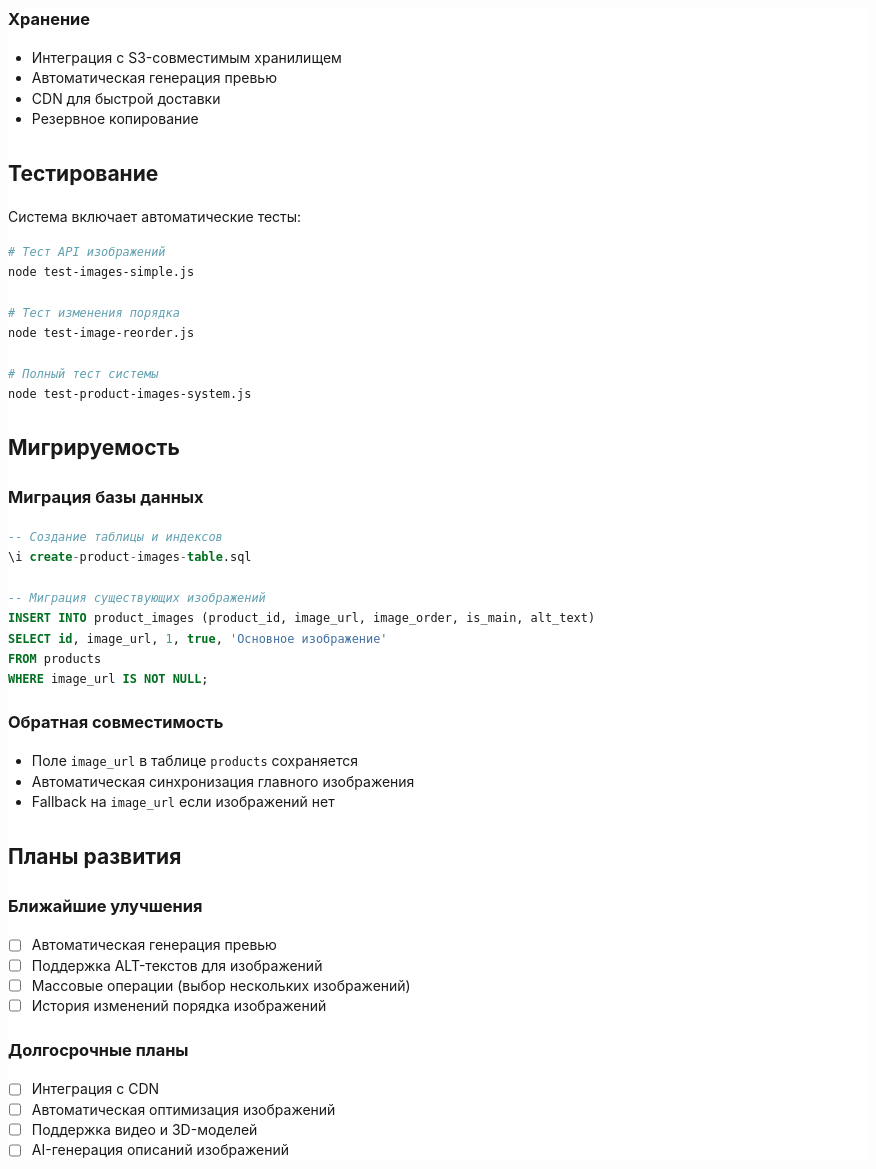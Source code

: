 ### Хранение
- Интеграция с S3-совместимым хранилищем
- Автоматическая генерация превью
- CDN для быстрой доставки
- Резервное копирование

## Тестирование

Система включает автоматические тесты:

```bash
# Тест API изображений
node test-images-simple.js

# Тест изменения порядка
node test-image-reorder.js

# Полный тест системы
node test-product-images-system.js
```

## Мигрируемость

### Миграция базы данных
```sql
-- Создание таблицы и индексов
\i create-product-images-table.sql

-- Миграция существующих изображений
INSERT INTO product_images (product_id, image_url, image_order, is_main, alt_text)
SELECT id, image_url, 1, true, 'Основное изображение'
FROM products 
WHERE image_url IS NOT NULL;
```

### Обратная совместимость
- Поле `image_url` в таблице `products` сохраняется
- Автоматическая синхронизация главного изображения
- Fallback на `image_url` если изображений нет

## Планы развития

### Ближайшие улучшения
- [ ] Автоматическая генерация превью
- [ ] Поддержка ALT-текстов для изображений
- [ ] Массовые операции (выбор нескольких изображений)
- [ ] История изменений порядка изображений

### Долгосрочные планы
- [ ] Интеграция с CDN
- [ ] Автоматическая оптимизация изображений
- [ ] Поддержка видео и 3D-моделей
- [ ] AI-генерация описаний изображений 